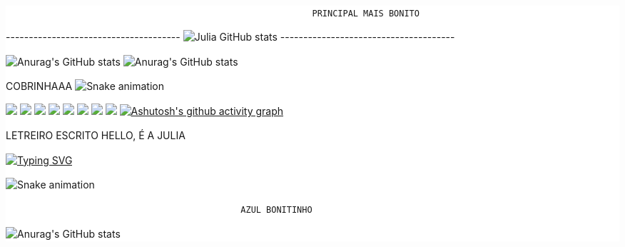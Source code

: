 
                                                                PRINCIPAL MAIS BONITO
-------------------------------------- ![Julia GitHub stats](https://github-readme-stats.vercel.app/api?username=ailwohs&show_icons=true&theme=tokyonight) --------------------------------------

![Anurag's GitHub stats](https://github-readme-stats.vercel.app/api?username=ailwohs&hide=contribs,prs)
![Anurag's GitHub stats](https://github-readme-stats.vercel.app/api?username=ailwohs&hide=contribs,prs)


COBRINHAAA  ![Snake animation](https://github.com/betafontes/betafontes/blob/output/github-contribution-grid-snake.svg)

<img height="100px" src="https://cdn.discordapp.com/attachments/925869915825655870/1285053572102357096/818ce04e67b6735edbc200a717c5fa-unscreen.gif?ex=66e8dee6&is=66e78d66&hm=fa168b55d95301af664af5c67697df82839e5de24eed62f5e65e1eae3c8da175&"> <img height="100px" src="https://cdn.discordapp.com/attachments/925869915825655870/1285053572102357096/818ce04e67b6735edbc200a717c5fa-unscreen.gif?ex=66e8dee6&is=66e78d66&hm=fa168b55d95301af664af5c67697df82839e5de24eed62f5e65e1eae3c8da175&"> <img height="100px" src="https://cdn.discordapp.com/attachments/925869915825655870/1285053572102357096/818ce04e67b6735edbc200a717c5fa-unscreen.gif?ex=66e8dee6&is=66e78d66&hm=fa168b55d95301af664af5c67697df82839e5de24eed62f5e65e1eae3c8da175&"> <img height="100px" src="https://cdn.discordapp.com/attachments/925869915825655870/1285053572102357096/818ce04e67b6735edbc200a717c5fa-unscreen.gif?ex=66e8dee6&is=66e78d66&hm=fa168b55d95301af664af5c67697df82839e5de24eed62f5e65e1eae3c8da175&"> <img height="100px" src="https://cdn.discordapp.com/attachments/925869915825655870/1285053572102357096/818ce04e67b6735edbc200a717c5fa-unscreen.gif?ex=66e8dee6&is=66e78d66&hm=fa168b55d95301af664af5c67697df82839e5de24eed62f5e65e1eae3c8da175&"> <img height="100px" src="https://cdn.discordapp.com/attachments/925869915825655870/1285053572102357096/818ce04e67b6735edbc200a717c5fa-unscreen.gif?ex=66e8dee6&is=66e78d66&hm=fa168b55d95301af664af5c67697df82839e5de24eed62f5e65e1eae3c8da175&"> <img height="100px" src="https://cdn.discordapp.com/attachments/925869915825655870/1285053572102357096/818ce04e67b6735edbc200a717c5fa-unscreen.gif?ex=66e8dee6&is=66e78d66&hm=fa168b55d95301af664af5c67697df82839e5de24eed62f5e65e1eae3c8da175&"> <img height="100px" src="https://cdn.discordapp.com/attachments/925869915825655870/1285053572102357096/818ce04e67b6735edbc200a717c5fa-unscreen.gif?ex=66e8dee6&is=66e78d66&hm=fa168b55d95301af664af5c67697df82839e5de24eed62f5e65e1eae3c8da175&">
[![Ashutosh's github activity graph](https://github-readme-activity-graph.cyclic.app/graph?username=ailwohs&bg_color=0d1117&color=80b3ff&line=b31aff&point=4dffff&area=true&hide_border=true)](https://github.com/ashutosh00710/github-readme-activity-graph)

LETREIRO ESCRITO HELLO, É A JULIA

[![Typing SVG](https://readme-typing-svg.herokuapp.com/?color=b3ccff&size=35&center=true&vCenter=true&width=1000&lines=HELLO,+é+a+Julha+:%29)](https://git.io/typing-svg)

![Snake animation](https://github.com/betafontes/betafontes/blob/output/github-contribution-grid-snake.svg)



                                                  AZUL BONITINHO 
![Anurag's GitHub stats](https://github-readme-stats.vercel.app/api?username=anuraghazra&show_icons=true&theme=transparent)
